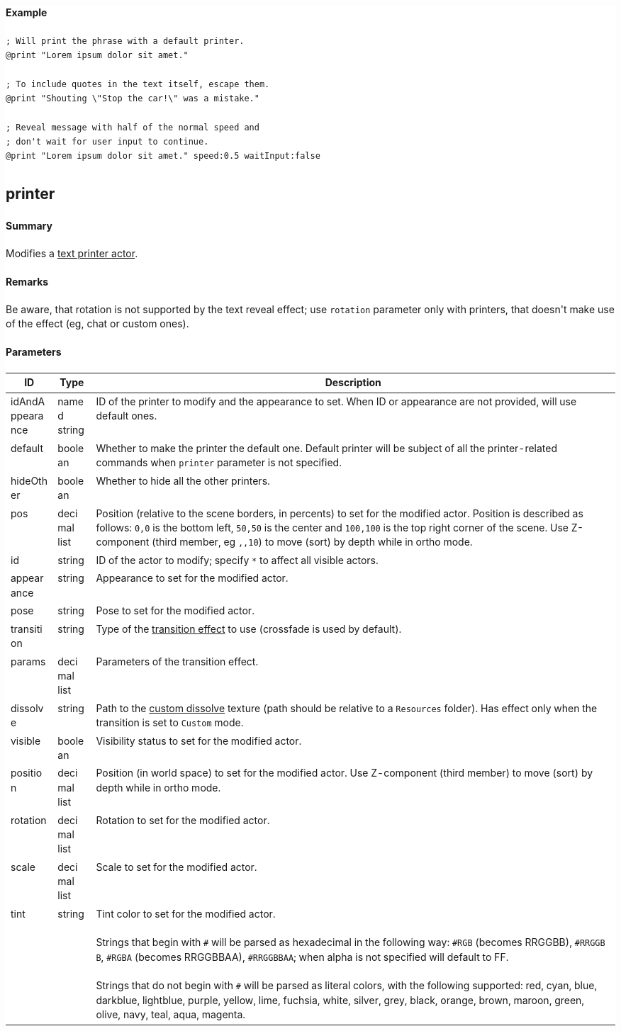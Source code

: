 </div>

#### Example
```nani
; Will print the phrase with a default printer.
@print "Lorem ipsum dolor sit amet."

; To include quotes in the text itself, escape them.
@print "Shouting \"Stop the car!\" was a mistake."

; Reveal message with half of the normal speed and
; don't wait for user input to continue.
@print "Lorem ipsum dolor sit amet." speed:0.5 waitInput:false
```

## printer

#### Summary
Modifies a [text printer actor](/guide/text-printers).

#### Remarks
Be aware, that rotation is not supported by the text reveal effect; use `rotation` parameter only with printers, that doesn't make use of the effect (eg, chat or custom ones).

#### Parameters

<div class="config-table">

ID | Type | Description
--- | --- | ---
<span class="command-param-nameless" title="Nameless parameter: value should be provided after the command identifier without specifying parameter ID">idAndAppearance</span> | named string | ID of the printer to modify and the appearance to set. When ID or appearance are not provided, will use default ones.
default | boolean | Whether to make the printer the default one. Default printer will be subject of all the printer-related commands when `printer` parameter is not specified.
hideOther | boolean | Whether to hide all the other printers.
pos | decimal list | Position (relative to the scene borders, in percents) to set for the modified actor. Position is described as follows: `0,0` is the bottom left, `50,50` is the center and `100,100` is the top right corner of the scene. Use Z-component (third member, eg `,,10`) to move (sort) by depth while in ortho mode.
id | string | ID of the actor to modify; specify `*` to affect all visible actors.
appearance | string | Appearance to set for the modified actor.
pose | string | Pose to set for the modified actor.
transition | string | Type of the [transition effect](/guide/transition-effects) to use (crossfade is used by default).
params | decimal list | Parameters of the transition effect.
dissolve | string | Path to the [custom dissolve](/guide/transition-effects#custom-transition-effects) texture (path should be relative to a `Resources` folder). Has effect only when the transition is set to `Custom` mode.
visible | boolean | Visibility status to set for the modified actor.
position | decimal list | Position (in world space) to set for the modified actor. Use Z-component (third member) to move (sort) by depth while in ortho mode.
rotation | decimal list | Rotation to set for the modified actor.
scale | decimal list | Scale to set for the modified actor.
tint | string | Tint color to set for the modified actor. <br /><br /> Strings that begin with `#` will be parsed as hexadecimal in the following way: `#RGB` (becomes RRGGBB), `#RRGGBB`, `#RGBA` (becomes RRGGBBAA), `#RRGGBBAA`; when alpha is not specified will default to FF. <br /><br /> Strings that do not begin with `#` will be parsed as literal colors, with the following supported: red, cyan, blue, darkblue, lightblue, purple, yellow, lime, fuchsia, white, silver, grey, black, orange, brown, maroon, green, olive, navy, teal, aqua, magenta.